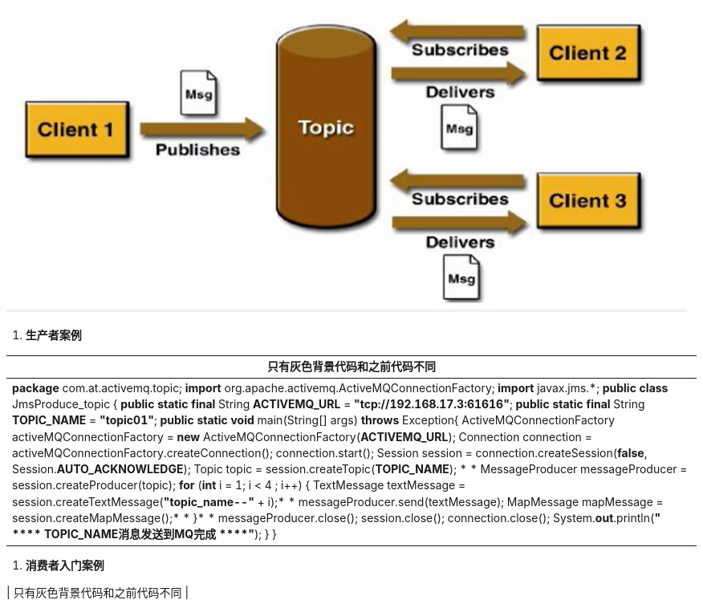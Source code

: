 ![](media/2e17a845893a02aa0e2b985ddc0738c6.png)

1.  **生产者案例**

| 只有灰色背景代码和之前代码不同                                                                                                                                                                                                                                                                                                                                                                                                                                                                                                                                                                                                                                                                                                                                                                                                                                                                                                                                                                                                                                                                                                                                                                 |
|------------------------------------------------------------------------------------------------------------------------------------------------------------------------------------------------------------------------------------------------------------------------------------------------------------------------------------------------------------------------------------------------------------------------------------------------------------------------------------------------------------------------------------------------------------------------------------------------------------------------------------------------------------------------------------------------------------------------------------------------------------------------------------------------------------------------------------------------------------------------------------------------------------------------------------------------------------------------------------------------------------------------------------------------------------------------------------------------------------------------------------------------------------------------------------------------|
| **package** com.at.activemq.topic;  **import** org.apache.activemq.ActiveMQConnectionFactory; **import** javax.jms.\*;  **public class** JmsProduce_topic {   **public static final** String **ACTIVEMQ_URL** = **"tcp://192.168.17.3:61616"**;  **public static final** String **TOPIC_NAME** = **"topic01"**;   **public static void** main(String[] args) **throws** Exception{   ActiveMQConnectionFactory activeMQConnectionFactory = **new** ActiveMQConnectionFactory(**ACTIVEMQ_URL**);   Connection connection = activeMQConnectionFactory.createConnection();  connection.start();   Session session = connection.createSession(**false**, Session.**AUTO_ACKNOWLEDGE**);     Topic topic = session.createTopic(**TOPIC_NAME**); * * MessageProducer messageProducer = session.createProducer(topic);  **for** (**int** i = 1; i \< 4 ; i++) {    TextMessage textMessage = session.createTextMessage(**"topic_name--"** + i);* * messageProducer.send(textMessage);  MapMessage mapMessage = session.createMapMessage();* * }* * messageProducer.close();  session.close();  connection.close();  System.**out**.println(**" \*\*\*\* TOPIC_NAME消息发送到MQ完成 \*\*\*\*"**);  } } |

1.  **消费者入门案例**

| 只有灰色背景代码和之前代码不同                                                                                                                                                                                                                                                                                                                                                                                                                                                                                                                                                                                                                                                                                                                                                                                                                                                                                                                                                                                                                                                                                                                                                                                                                                                                                                                      |